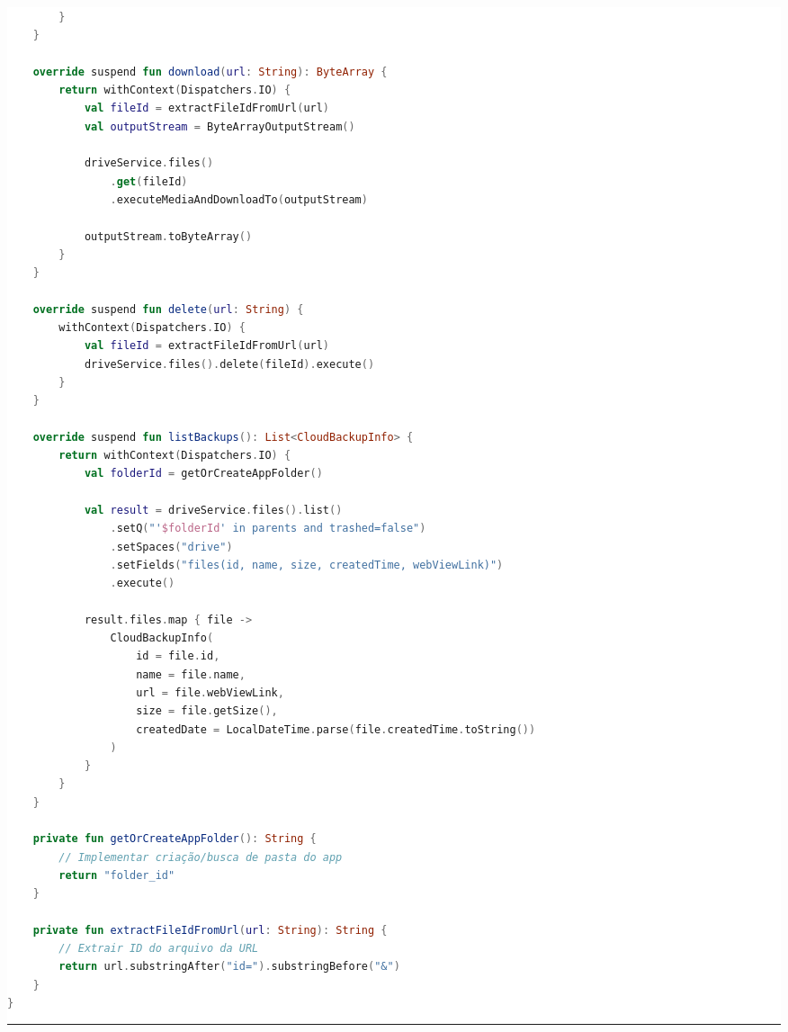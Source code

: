 ```kotlin
        }
    }
    
    override suspend fun download(url: String): ByteArray {
        return withContext(Dispatchers.IO) {
            val fileId = extractFileIdFromUrl(url)
            val outputStream = ByteArrayOutputStream()
            
            driveService.files()
                .get(fileId)
                .executeMediaAndDownloadTo(outputStream)
            
            outputStream.toByteArray()
        }
    }
    
    override suspend fun delete(url: String) {
        withContext(Dispatchers.IO) {
            val fileId = extractFileIdFromUrl(url)
            driveService.files().delete(fileId).execute()
        }
    }
    
    override suspend fun listBackups(): List<CloudBackupInfo> {
        return withContext(Dispatchers.IO) {
            val folderId = getOrCreateAppFolder()
            
            val result = driveService.files().list()
                .setQ("'$folderId' in parents and trashed=false")
                .setSpaces("drive")
                .setFields("files(id, name, size, createdTime, webViewLink)")
                .execute()
            
            result.files.map { file ->
                CloudBackupInfo(
                    id = file.id,
                    name = file.name,
                    url = file.webViewLink,
                    size = file.getSize(),
                    createdDate = LocalDateTime.parse(file.createdTime.toString())
                )
            }
        }
    }
    
    private fun getOrCreateAppFolder(): String {
        // Implementar criação/busca de pasta do app
        return "folder_id"
    }
    
    private fun extractFileIdFromUrl(url: String): String {
        // Extrair ID do arquivo da URL
        return url.substringAfter("id=").substringBefore("&")
    }
}
```

---